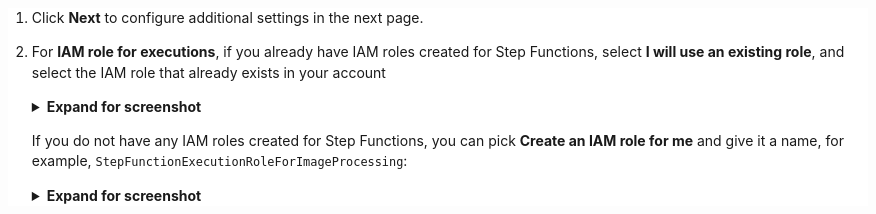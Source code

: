 1. Click **Next** to configure additional settings in the next page.

1. For **IAM role for executions**, if you already have IAM roles created for Step Functions, select **I will use an existing role**, and select the IAM role that already exists in your account
	
	
	<details>
	<summary><strong> Expand for screenshot </strong></summary><p>

	![select IAM role](./images/3-create-statemachine-select-role.png)
	</details>


	If you do not have any IAM roles created for Step Functions, you can pick **Create an IAM role for me** and give it a name, for example, `StepFunctionExecutionRoleForImageProcessing`:
	
	<details>
	<summary><strong> Expand for screenshot </strong></summary><p>
